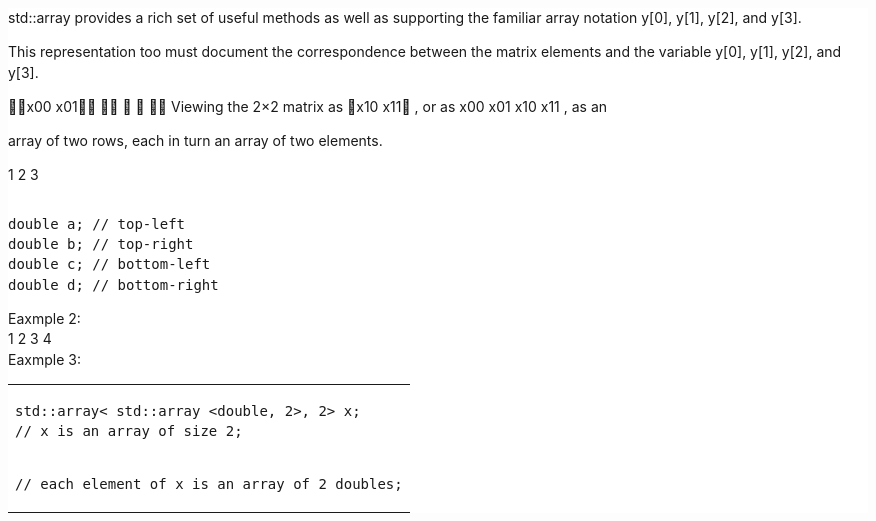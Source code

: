 std::array provides a rich set of useful methods as well as supporting the familiar array notation y[0], y[1], y[2], and y[3].

This representation too must document the correspondence between the matrix elements and the variable y[0], y[1], y[2], and y[3].

􏰃􏰁x00 x01􏰂􏰄 􏰁􏰁 􏰂 􏰁 􏰂􏰂 Viewing the 2×2 matrix as 􏰁x10 x11􏰂 , or as x00 x01 x10 x11 , as an

array of two rows, each in turn an array of two elements.

1 2 3

</div>
</div>
<div class="section">
<div class="layoutArea">
<div class="column">
<pre>double a; // top-left
double b; // top-right
double c; // bottom-left
double d; // bottom-right
</pre>
</div>
</div>
</div>
<div class="layoutArea">
<div class="column">
Eaxmple 2:

</div>
</div>
<div class="layoutArea">
<div class="column">
1 2 3 4

</div>
</div>
<div class="layoutArea">
<div class="column">
Eaxmple 3:

</div>
</div>
<table>
<tbody>
<tr>
<td>
<div class="layoutArea">
<div class="column">
<pre>std::array&lt; std::array &lt;double, 2&gt;, 2&gt; x;
// x is an array of size 2;
</pre>
</div>
</div>
</td>
</tr>
<tr>
<td>
<div class="layoutArea">
<div class="column">
<pre>// each element of x is an array of 2 doubles;
</pre>
</div>
</div>
</td>
</tr>
</tbody>